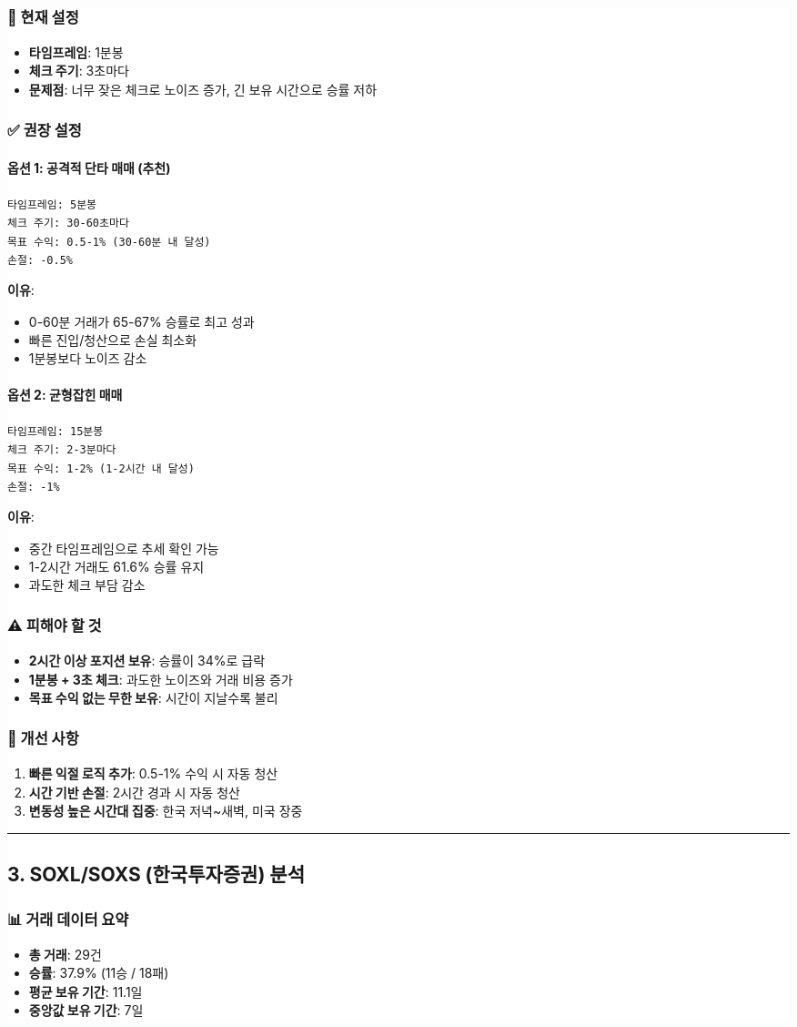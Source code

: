 ### 🎯 현재 설정
- **타임프레임**: 1분봉
- **체크 주기**: 3초마다
- **문제점**: 너무 잦은 체크로 노이즈 증가, 긴 보유 시간으로 승률 저하

### ✅ 권장 설정

#### **옵션 1: 공격적 단타 매매 (추천)**
```
타임프레임: 5분봉
체크 주기: 30-60초마다
목표 수익: 0.5-1% (30-60분 내 달성)
손절: -0.5%
```
**이유**:
- 0-60분 거래가 65-67% 승률로 최고 성과
- 빠른 진입/청산으로 손실 최소화
- 1분봉보다 노이즈 감소

#### **옵션 2: 균형잡힌 매매**
```
타임프레임: 15분봉
체크 주기: 2-3분마다
목표 수익: 1-2% (1-2시간 내 달성)
손절: -1%
```
**이유**:
- 중간 타임프레임으로 추세 확인 가능
- 1-2시간 거래도 61.6% 승률 유지
- 과도한 체크 부담 감소

### ⚠️ 피해야 할 것
- **2시간 이상 포지션 보유**: 승률이 34%로 급락
- **1분봉 + 3초 체크**: 과도한 노이즈와 거래 비용 증가
- **목표 수익 없는 무한 보유**: 시간이 지날수록 불리

### 🔧 개선 사항
1. **빠른 익절 로직 추가**: 0.5-1% 수익 시 자동 청산
2. **시간 기반 손절**: 2시간 경과 시 자동 청산
3. **변동성 높은 시간대 집중**: 한국 저녁~새벽, 미국 장중

---

## 3. SOXL/SOXS (한국투자증권) 분석

### 📊 거래 데이터 요약
- **총 거래**: 29건
- **승률**: 37.9% (11승 / 18패)
- **평균 보유 기간**: 11.1일
- **중앙값 보유 기간**: 7일

